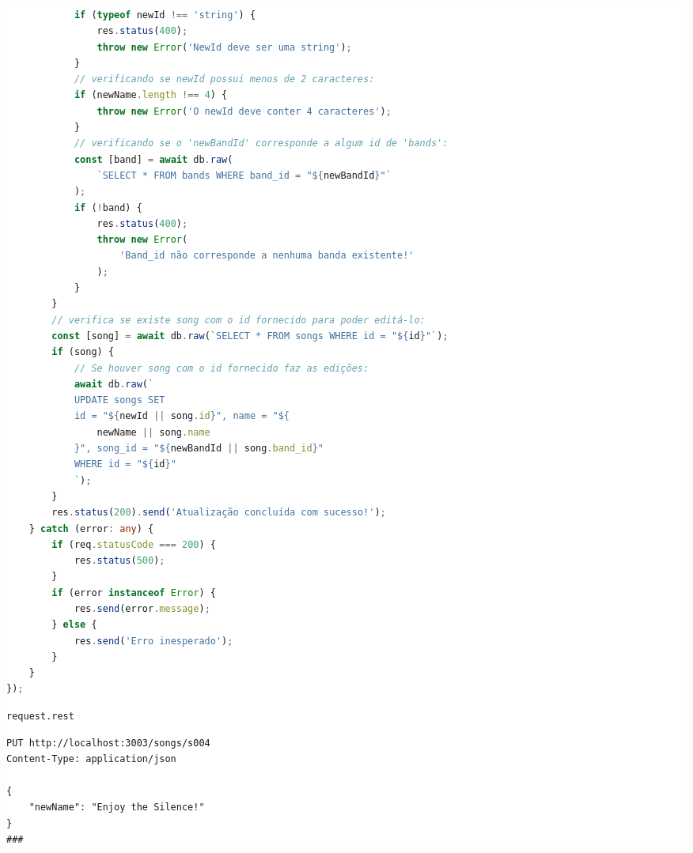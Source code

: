 ```ts
            if (typeof newId !== 'string') {
                res.status(400);
                throw new Error('NewId deve ser uma string');
            }
            // verificando se newId possui menos de 2 caracteres:
            if (newName.length !== 4) {
                throw new Error('O newId deve conter 4 caracteres');
            }
            // verificando se o 'newBandId' corresponde a algum id de 'bands':
            const [band] = await db.raw(
                `SELECT * FROM bands WHERE band_id = "${newBandId}"`
            );
            if (!band) {
                res.status(400);
                throw new Error(
                    'Band_id não corresponde a nenhuma banda existente!'
                );
            }
        }
        // verifica se existe song com o id fornecido para poder editá-lo:
        const [song] = await db.raw(`SELECT * FROM songs WHERE id = "${id}"`);
        if (song) {
            // Se houver song com o id fornecido faz as edições:
            await db.raw(`
            UPDATE songs SET
            id = "${newId || song.id}", name = "${
                newName || song.name
            }", song_id = "${newBandId || song.band_id}"
            WHERE id = "${id}"
            `);
        }
        res.status(200).send('Atualização concluída com sucesso!');
    } catch (error: any) {
        if (req.statusCode === 200) {
            res.status(500);
        }
        if (error instanceof Error) {
            res.send(error.message);
        } else {
            res.send('Erro inesperado');
        }
    }
});
```

`request.rest`

```
PUT http://localhost:3003/songs/s004
Content-Type: application/json

{
    "newName": "Enjoy the Silence!"
}
###
```
